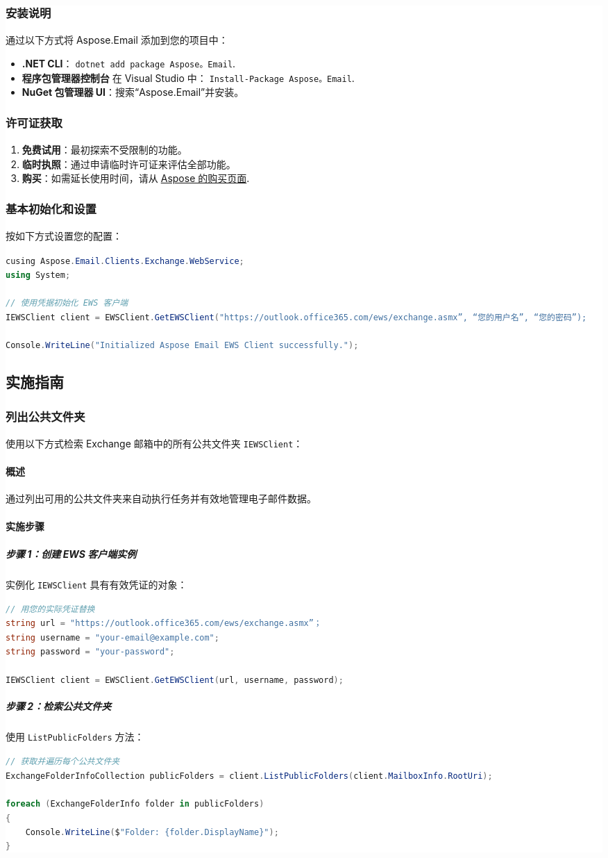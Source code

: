 ### 安装说明
通过以下方式将 Aspose.Email 添加到您的项目中：
- **.NET CLI**： `dotnet add package Aspose。Email`.
- **程序包管理器控制台** 在 Visual Studio 中： `Install-Package Aspose。Email`.
- **NuGet 包管理器 UI**：搜索“Aspose.Email”并安装。

### 许可证获取
1. **免费试用**：最初探索不受限制的功能。
2. **临时执照**：通过申请临时许可证来评估全部功能。
3. **购买**：如需延长使用时间，请从 [Aspose 的购买页面](https://purchase。aspose.com/buy).

### 基本初始化和设置

按如下方式设置您的配置：

```csharp
cusing Aspose.Email.Clients.Exchange.WebService;
using System;

// 使用凭据初始化 EWS 客户端
IEWSClient client = EWSClient.GetEWSClient("https://outlook.office365.com/ews/exchange.asmx”, “您的用户名”, “您的密码”);

Console.WriteLine("Initialized Aspose Email EWS Client successfully.");
```

## 实施指南

### 列出公共文件夹

使用以下方式检索 Exchange 邮箱中的所有公共文件夹 `IEWSClient`：

#### 概述
通过列出可用的公共文件夹来自动执行任务并有效地管理电子邮件数据。

#### 实施步骤
##### 步骤 1：创建 EWS 客户端实例
实例化 `IEWSClient` 具有有效凭证的对象：

```csharp
// 用您的实际凭证替换
string url = "https://outlook.office365.com/ews/exchange.asmx”；
string username = "your-email@example.com";
string password = "your-password";

IEWSClient client = EWSClient.GetEWSClient(url, username, password);
```

##### 步骤 2：检索公共文件夹
使用 `ListPublicFolders` 方法：

```csharp
// 获取并遍历每个公共文件夹
ExchangeFolderInfoCollection publicFolders = client.ListPublicFolders(client.MailboxInfo.RootUri);

foreach (ExchangeFolderInfo folder in publicFolders)
{
    Console.WriteLine($"Folder: {folder.DisplayName}");
}
```
